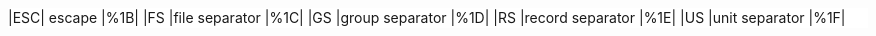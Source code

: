 |ESC|   escape  |%1B|
|FS |file separator |%1C|
|GS |group separator    |%1D|
|RS |record separator   |%1E|
|US |unit separator |%1F|